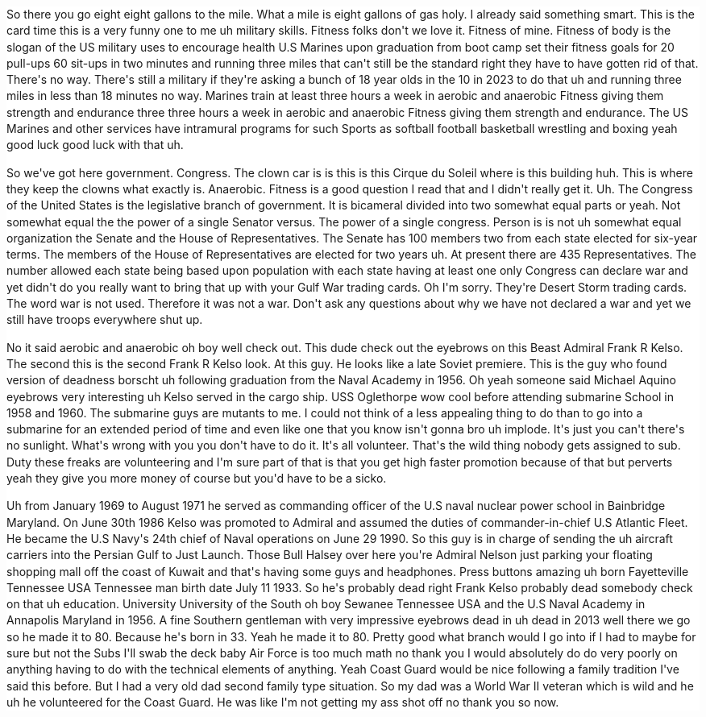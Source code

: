 So there you go eight eight gallons to the mile. What a mile is eight gallons of gas holy. I already said something smart. This is the card time this is a very funny one to me uh military skills. Fitness folks don't we love it. Fitness of mine. Fitness of body is the slogan of the US military uses to encourage health U.S Marines upon graduation from boot camp set their fitness goals for 20 pull-ups 60 sit-ups in two minutes and running three miles that can't still be the standard right they have to have gotten rid of that. There's no way. There's still a military if they're asking a bunch of 18 year olds in the 10 in 2023 to do that uh and running three miles in less than 18 minutes no way. Marines train at least three hours a week in aerobic and anaerobic Fitness giving them strength and endurance three three hours a week in aerobic and anaerobic Fitness giving them strength and endurance. The US Marines and other services have intramural programs for such Sports as softball football basketball wrestling and boxing yeah good luck good luck with that uh.

So we've got here government. Congress. The clown car is is this is this Cirque du Soleil where is this building huh. This is where they keep the clowns what exactly is. Anaerobic. Fitness is a good question I read that and I didn't really get it. Uh. The Congress of the United States is the legislative branch of government. It is bicameral divided into two somewhat equal parts or yeah. Not somewhat equal the the power of a single Senator versus. The power of a single congress. Person is is not uh somewhat equal organization the Senate and the House of Representatives. The Senate has 100 members two from each state elected for six-year terms. The members of the House of Representatives are elected for two years uh. At present there are 435 Representatives. The number allowed each state being based upon population with each state having at least one only Congress can declare war and yet didn't do you really want to bring that up with your Gulf War trading cards. Oh I'm sorry. They're Desert Storm trading cards. The word war is not used. Therefore it was not a war. Don't ask any questions about why we have not declared a war and yet we still have troops everywhere shut up.

No it said aerobic and anaerobic oh boy well check out. This dude check out the eyebrows on this Beast Admiral Frank R Kelso. The second this is the second Frank R Kelso look. At this guy. He looks like a late Soviet premiere. This is the guy who found version of deadness borscht uh following graduation from the Naval Academy in 1956. Oh yeah someone said Michael Aquino eyebrows very interesting uh Kelso served in the cargo ship. USS Oglethorpe wow cool before attending submarine School in 1958 and 1960. The submarine guys are mutants to me. I could not think of a less appealing thing to do than to go into a submarine for an extended period of time and even like one that you know isn't gonna bro uh implode. It's just you can't there's no sunlight. What's wrong with you you don't have to do it. It's all volunteer. That's the wild thing nobody gets assigned to sub. Duty these freaks are volunteering and I'm sure part of that is that you get high faster promotion because of that but perverts yeah they give you more money of course but you'd have to be a sicko.

Uh from January 1969 to August 1971 he served as commanding officer of the U.S naval nuclear power school in Bainbridge Maryland. On June 30th 1986 Kelso was promoted to Admiral and assumed the duties of commander-in-chief U.S Atlantic Fleet. He became the U.S Navy's 24th chief of Naval operations on June 29 1990. So this guy is in charge of sending the uh aircraft carriers into the Persian Gulf to Just Launch. Those  Bull Halsey over here you're Admiral Nelson just parking your floating shopping mall off the coast of Kuwait and that's having some guys and headphones. Press buttons amazing uh born Fayetteville Tennessee USA Tennessee man birth date July 11 1933. So he's probably dead right Frank Kelso probably dead somebody check on that uh education. University University of the South oh boy Sewanee Tennessee USA and the U.S Naval Academy in Annapolis Maryland in 1956. A fine Southern gentleman with very impressive eyebrows dead in uh dead in 2013 well there we go so he made it to 80. Because he's born in 33. Yeah he made it to 80. Pretty good what branch would I go into if I had to maybe for sure but not the  Subs I'll swab the deck baby Air Force is too much math no thank you I would absolutely do do very poorly on anything having to do with the technical elements of anything. Yeah Coast Guard would be nice following a family tradition I've said this before. But I had a very old dad second family type situation. So my dad was a World War II veteran which is wild and he uh he volunteered for the Coast Guard. He was like I'm not  getting my ass shot off no thank you so now.
